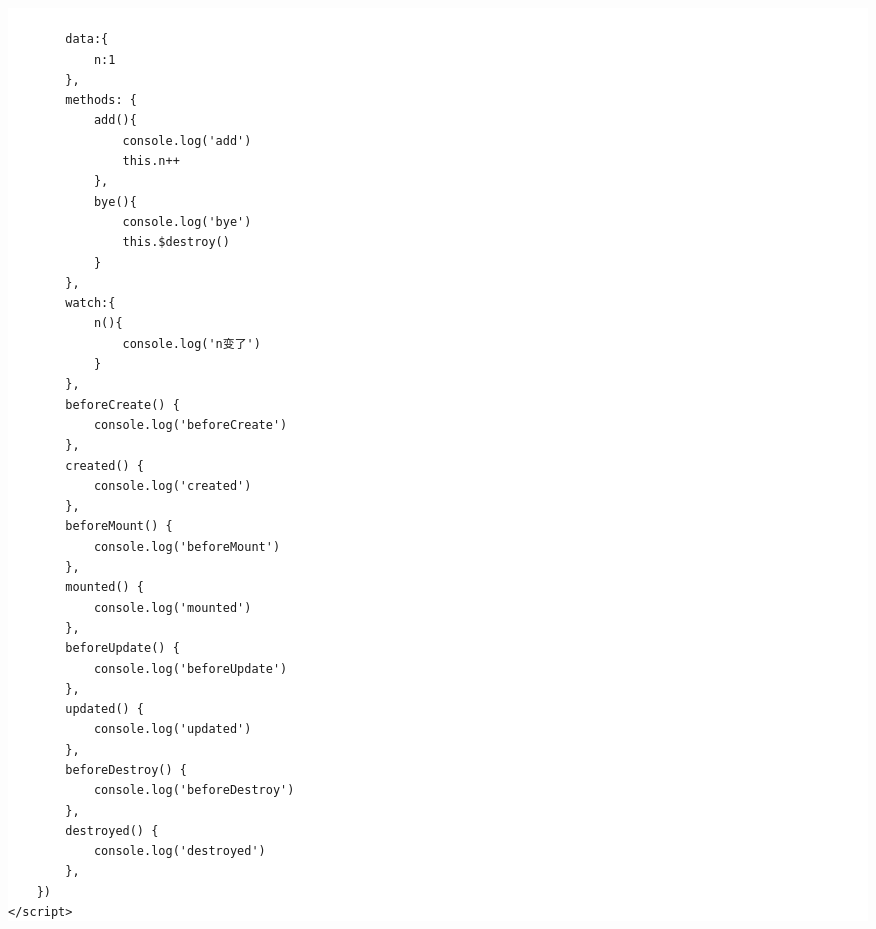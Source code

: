 ```vue

        data:{
            n:1
        },
        methods: {
            add(){
                console.log('add')
                this.n++
            },
            bye(){
                console.log('bye')
                this.$destroy()
            }
        },
        watch:{
            n(){
                console.log('n变了')
            }
        },
        beforeCreate() {
            console.log('beforeCreate')
        },
        created() {
            console.log('created')
        },
        beforeMount() {
            console.log('beforeMount')
        },
        mounted() {
            console.log('mounted')
        },
        beforeUpdate() {
            console.log('beforeUpdate')
        },
        updated() {
            console.log('updated')
        },
        beforeDestroy() {
            console.log('beforeDestroy')
        },
        destroyed() {
            console.log('destroyed')
        },
    })
</script>
```
